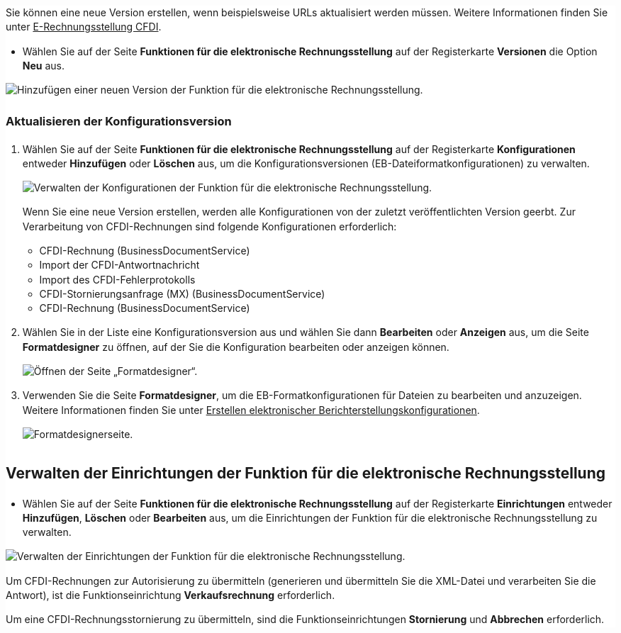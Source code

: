 Sie können eine neue Version erstellen, wenn beispielsweise URLs aktualisiert werden müssen. Weitere Informationen finden Sie unter [E-Rechnungsstellung CFDI](tasks/mx-00010-e-invoicing-cfdi.md).

- Wählen Sie auf der Seite **Funktionen für die elektronische Rechnungsstellung** auf der Registerkarte **Versionen** die Option **Neu** aus.

![Hinzufügen einer neuen Version der Funktion für die elektronische Rechnungsstellung.](media/e-Invoicing-services-get-started-MEX-Select-New-e-Invoicing-feature.png)

### <a name="update-the-configuration-version"></a>Aktualisieren der Konfigurationsversion

1. Wählen Sie auf der Seite **Funktionen für die elektronische Rechnungsstellung** auf der Registerkarte **Konfigurationen** entweder **Hinzufügen** oder **Löschen** aus, um die Konfigurationsversionen (EB-Dateiformatkonfigurationen) zu verwalten.

    ![Verwalten der Konfigurationen der Funktion für die elektronische Rechnungsstellung.](media/e-Invoicing-services-get-started-MEX-Manage-e-Invoicing-feature-Configurations.png)

    Wenn Sie eine neue Version erstellen, werden alle Konfigurationen von der zuletzt veröffentlichten Version geerbt. Zur Verarbeitung von CFDI-Rechnungen sind folgende Konfigurationen erforderlich:

    - CFDI-Rechnung (BusinessDocumentService)
    - Import der CFDI-Antwortnachricht
    - Import des CFDI-Fehlerprotokolls
    - CFDI-Stornierungsanfrage (MX) (BusinessDocumentService)
    - CFDI-Rechnung (BusinessDocumentService)

2. Wählen Sie in der Liste eine Konfigurationsversion aus und wählen Sie dann **Bearbeiten** oder **Anzeigen** aus, um die Seite **Formatdesigner** zu öffnen, auf der Sie die Konfiguration bearbeiten oder anzeigen können.

    ![Öffnen der Seite „Formatdesigner“.](media/e-Invoicing-services-get-started-MEX-Configuration-ER-format-designer.png)

3. Verwenden Sie die Seite **Formatdesigner**, um die EB-Formatkonfigurationen für Dateien zu bearbeiten und anzuzeigen. Weitere Informationen finden Sie unter [Erstellen elektronischer Berichterstellungskonfigurationen](../../fin-ops-core/dev-itpro/analytics/electronic-reporting-configuration.md).

    ![Formatdesignerseite.](media/e-Invoicing-services-get-started-MEX-ER-format-designer.png)

## <a name="manage-the-e-invoicing-feature-setups"></a>Verwalten der Einrichtungen der Funktion für die elektronische Rechnungsstellung

- Wählen Sie auf der Seite **Funktionen für die elektronische Rechnungsstellung** auf der Registerkarte **Einrichtungen** entweder **Hinzufügen**, **Löschen** oder **Bearbeiten** aus, um die Einrichtungen der Funktion für die elektronische Rechnungsstellung zu verwalten.

![Verwalten der Einrichtungen der Funktion für die elektronische Rechnungsstellung.](media/e-Invoicing-services-get-started-MEX-Manage-e-Invoicing-feature-Setup.png)

Um CFDI-Rechnungen zur Autorisierung zu übermitteln (generieren und übermitteln Sie die XML-Datei und verarbeiten Sie die Antwort), ist die Funktionseinrichtung **Verkaufsrechnung** erforderlich.

Um eine CFDI-Rechnungsstornierung zu übermitteln, sind die Funktionseinrichtungen **Stornierung** und **Abbrechen** erforderlich.
